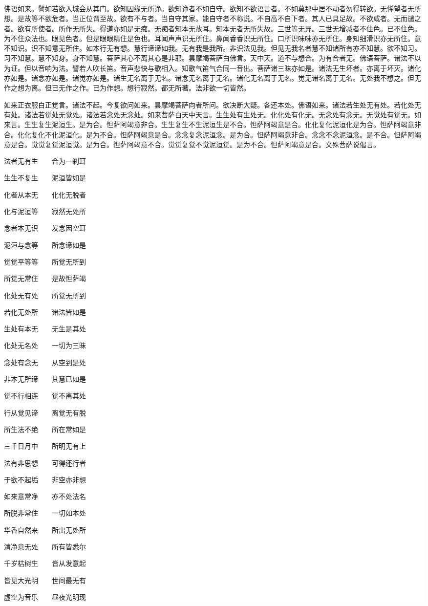 佛语如来。譬如若欲入城会从其门。欲知因缘无所诤。欲知诤者不如自守。欲知不欲语言者。不如莫那中居不动者勿得转欲。无悕望者无所想。是故等不欲危者。当正位谓至故。欲有不与者。当自守其家。能自守者不称说。不自高不自下者。其人已具足故。不欲咸者。无而谴之者。欲有所使者。所作无所失。得道亦如是无痴。无痴者知本无故耳。知本无者无所失故。三世等无异。三世无增减者不住色。已不住色。为不住众法也。眼见色者。但是眼眼精住是色也。耳闻声声识无所住。鼻闻香香识无所住。口所识味味亦无所住。身知细滑识亦无所住。意不知识。识不知意无所住。如本行无有想。慧行谛谛如我。无有我是我所。非识法见我。但见无我名者慧不知诸所有亦不知慧。欲不知习。习不知慧。慧不知身。身不知慧。菩萨其心不离其心是非耶。昙摩竭菩萨白佛言。天中天。道不与想合。为有合者无。佛语菩萨。诸法不以为证。但以音响为法。譬若人吹长笛。音声悲快与歌相入。知歌气笛气合同一音出。菩萨诸三昧亦如是。诸法无生坏者。亦离于坏灭。诸化亦如是。诸念亦如是。诸觉亦如是。诸生无名离于无名。诸念无名离于无名。诸化无名离于无名。觉无诸名离于无名。无处我不想之。但无作之想为离。但已无作之作。已为作想。想行寂然。都无所著。法非欲一切皆然。  

如来正衣服白正觉言。诸法不起。今复欲问如来。昙摩竭菩萨向者所问。欲决断大疑。各还本处。佛语如来。诸法若生处无有处。若化处无有处。诸法若觉处无觉处。诸法若念处无念处。如来菩萨白天中天言。生生处有生处无。化化处有化无。无念处有念无。无觉处有觉无。如来言。生生复生泥洹生。是为合。怛萨阿竭意非合。生生复生不生泥洹生是不合。怛萨阿竭意是合。化化复化泥洹化是为合。怛萨阿竭意非合。化化复化不化泥洹化。是为不合。怛萨阿竭意是合。念念复念泥洹念。是为合。怛萨阿竭意非合。念念不念泥洹念。是不合。怛萨阿竭意是合。觉觉复觉泥洹觉。是为合。怛萨阿竭意不合。觉觉复觉不觉泥洹觉。是为不合。怛萨阿竭意是合。文殊菩萨说偈言。  

法者无有生　　合为一刹耳  

生生不复生　　泥洹皆如是  

化者从本无　　化化无脱者  

化与泥洹等　　寂然无处所  

念者本无识　　发念因空耳  

泥洹与念等　　所念谛如是  

觉觉平等等　　所觉无所到  

所觉无常住　　是故怛萨竭  

化处无有处　　所觉无所到  

若化无处所　　诸法皆如是  

生处有本无　　无生是其处  

化处无名处　　一切为三昧  

念处有念无　　从空到是处  

非本无所谛　　其慧已如是  

觉不行相连　　觉不离其处  

行从觉见谛　　离觉无有脱  

所生法不绝　　所在常如是  

三千日月中　　所明无有上  

法有非思想　　可得还行者  

于欲不起垢　　非空亦非想  

如来意常净　　亦不处法名  

所脱非常住　　一切如本处  

华香自然来　　所出无处所  

清净意无处　　所有皆悉尔  

千岁枯树生　　皆从发意起  

皆见大光明　　世间最无有  

虚空为音乐　　昼夜光明现  
